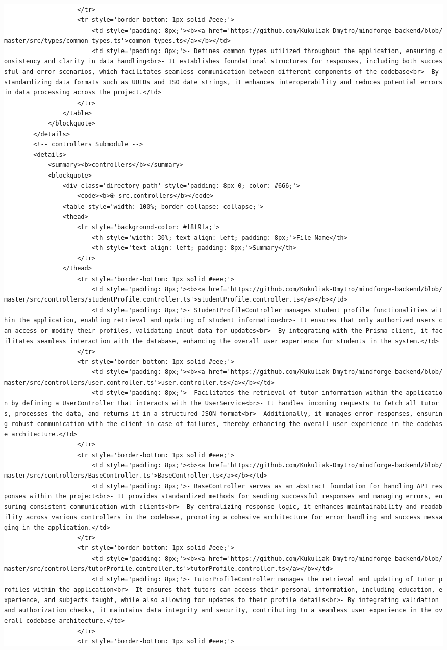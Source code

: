 						</tr>
						<tr style='border-bottom: 1px solid #eee;'>
							<td style='padding: 8px;'><b><a href='https://github.com/Kukuliak-Dmytro/mindforge-backend/blob/master/src/types/common-types.ts'>common-types.ts</a></b></td>
							<td style='padding: 8px;'>- Defines common types utilized throughout the application, ensuring consistency and clarity in data handling<br>- It establishes foundational structures for responses, including both successful and error scenarios, which facilitates seamless communication between different components of the codebase<br>- By standardizing data formats such as UUIDs and ISO date strings, it enhances interoperability and reduces potential errors in data processing across the project.</td>
						</tr>
					</table>
				</blockquote>
			</details>
			<!-- controllers Submodule -->
			<details>
				<summary><b>controllers</b></summary>
				<blockquote>
					<div class='directory-path' style='padding: 8px 0; color: #666;'>
						<code><b>⦿ src.controllers</b></code>
					<table style='width: 100%; border-collapse: collapse;'>
					<thead>
						<tr style='background-color: #f8f9fa;'>
							<th style='width: 30%; text-align: left; padding: 8px;'>File Name</th>
							<th style='text-align: left; padding: 8px;'>Summary</th>
						</tr>
					</thead>
						<tr style='border-bottom: 1px solid #eee;'>
							<td style='padding: 8px;'><b><a href='https://github.com/Kukuliak-Dmytro/mindforge-backend/blob/master/src/controllers/studentProfile.controller.ts'>studentProfile.controller.ts</a></b></td>
							<td style='padding: 8px;'>- StudentProfileController manages student profile functionalities within the application, enabling retrieval and updating of student information<br>- It ensures that only authorized users can access or modify their profiles, validating input data for updates<br>- By integrating with the Prisma client, it facilitates seamless interaction with the database, enhancing the overall user experience for students in the system.</td>
						</tr>
						<tr style='border-bottom: 1px solid #eee;'>
							<td style='padding: 8px;'><b><a href='https://github.com/Kukuliak-Dmytro/mindforge-backend/blob/master/src/controllers/user.controller.ts'>user.controller.ts</a></b></td>
							<td style='padding: 8px;'>- Facilitates the retrieval of tutor information within the application by defining a UserController that interacts with the UserService<br>- It handles incoming requests to fetch all tutors, processes the data, and returns it in a structured JSON format<br>- Additionally, it manages error responses, ensuring robust communication with the client in case of failures, thereby enhancing the overall user experience in the codebase architecture.</td>
						</tr>
						<tr style='border-bottom: 1px solid #eee;'>
							<td style='padding: 8px;'><b><a href='https://github.com/Kukuliak-Dmytro/mindforge-backend/blob/master/src/controllers/BaseController.ts'>BaseController.ts</a></b></td>
							<td style='padding: 8px;'>- BaseController serves as an abstract foundation for handling API responses within the project<br>- It provides standardized methods for sending successful responses and managing errors, ensuring consistent communication with clients<br>- By centralizing response logic, it enhances maintainability and readability across various controllers in the codebase, promoting a cohesive architecture for error handling and success messaging in the application.</td>
						</tr>
						<tr style='border-bottom: 1px solid #eee;'>
							<td style='padding: 8px;'><b><a href='https://github.com/Kukuliak-Dmytro/mindforge-backend/blob/master/src/controllers/tutorProfile.controller.ts'>tutorProfile.controller.ts</a></b></td>
							<td style='padding: 8px;'>- TutorProfileController manages the retrieval and updating of tutor profiles within the application<br>- It ensures that tutors can access their personal information, including education, experience, and subjects taught, while also allowing for updates to their profile details<br>- By integrating validation and authorization checks, it maintains data integrity and security, contributing to a seamless user experience in the overall codebase architecture.</td>
						</tr>
						<tr style='border-bottom: 1px solid #eee;'>